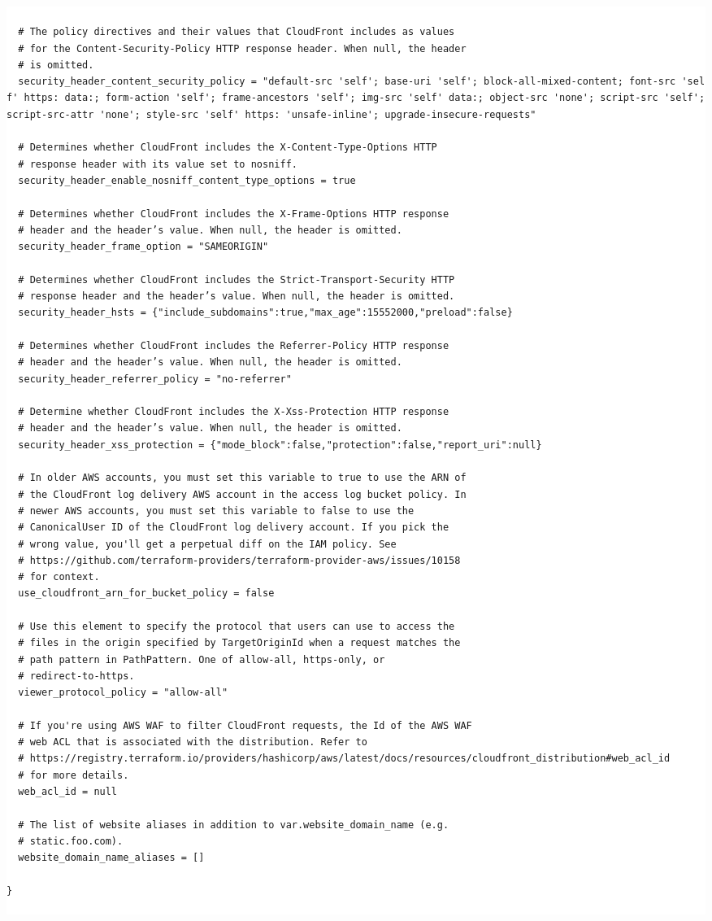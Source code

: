 ```hcl title="terragrunt.hcl"

  # The policy directives and their values that CloudFront includes as values
  # for the Content-Security-Policy HTTP response header. When null, the header
  # is omitted.
  security_header_content_security_policy = "default-src 'self'; base-uri 'self'; block-all-mixed-content; font-src 'self' https: data:; form-action 'self'; frame-ancestors 'self'; img-src 'self' data:; object-src 'none'; script-src 'self'; script-src-attr 'none'; style-src 'self' https: 'unsafe-inline'; upgrade-insecure-requests"

  # Determines whether CloudFront includes the X-Content-Type-Options HTTP
  # response header with its value set to nosniff.
  security_header_enable_nosniff_content_type_options = true

  # Determines whether CloudFront includes the X-Frame-Options HTTP response
  # header and the header’s value. When null, the header is omitted.
  security_header_frame_option = "SAMEORIGIN"

  # Determines whether CloudFront includes the Strict-Transport-Security HTTP
  # response header and the header’s value. When null, the header is omitted.
  security_header_hsts = {"include_subdomains":true,"max_age":15552000,"preload":false}

  # Determines whether CloudFront includes the Referrer-Policy HTTP response
  # header and the header’s value. When null, the header is omitted.
  security_header_referrer_policy = "no-referrer"

  # Determine whether CloudFront includes the X-Xss-Protection HTTP response
  # header and the header’s value. When null, the header is omitted.
  security_header_xss_protection = {"mode_block":false,"protection":false,"report_uri":null}

  # In older AWS accounts, you must set this variable to true to use the ARN of
  # the CloudFront log delivery AWS account in the access log bucket policy. In
  # newer AWS accounts, you must set this variable to false to use the
  # CanonicalUser ID of the CloudFront log delivery account. If you pick the
  # wrong value, you'll get a perpetual diff on the IAM policy. See
  # https://github.com/terraform-providers/terraform-provider-aws/issues/10158
  # for context.
  use_cloudfront_arn_for_bucket_policy = false

  # Use this element to specify the protocol that users can use to access the
  # files in the origin specified by TargetOriginId when a request matches the
  # path pattern in PathPattern. One of allow-all, https-only, or
  # redirect-to-https.
  viewer_protocol_policy = "allow-all"

  # If you're using AWS WAF to filter CloudFront requests, the Id of the AWS WAF
  # web ACL that is associated with the distribution. Refer to
  # https://registry.terraform.io/providers/hashicorp/aws/latest/docs/resources/cloudfront_distribution#web_acl_id
  # for more details.
  web_acl_id = null

  # The list of website aliases in addition to var.website_domain_name (e.g.
  # static.foo.com).
  website_domain_name_aliases = []

}


```
